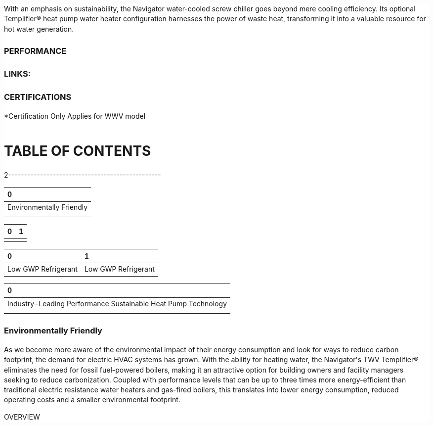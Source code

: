 With an emphasis on sustainability, the Navigator water-cooled screw chiller goes beyond mere cooling efficiency. Its optional Templifier® heat pump water heater configuration harnesses the power of waste heat, transforming it into a valuable resource for hot water generation.

### **PERFORMANCE**


### **LINKS:**

### **CERTIFICATIONS**

\*Certification Only Applies for WWV model

# TABLE OF CONTENTS



2------------------------------------------------

| 0                        |
|:-------------------------|
| Environmentally Friendly |
|                          |

| 0   | 1   |
|:----|:----|
|     |     |

| 0                   | 1                   |
|:--------------------|:--------------------|
| Low GWP Refrigerant | Low GWP Refrigerant |

| 0                                                             |
|:--------------------------------------------------------------|
| Industry-Leading Performance Sustainable Heat Pump Technology |
|                                                               |



### Environmentally Friendly

As we become more aware of the environmental impact of their energy consumption and look for ways to reduce carbon footprint, the demand for electric HVAC systems has grown. With the ability for heating water, the Navigator's TWV Templifier® eliminates the need for fossil fuel-powered boilers, making it an attractive option for building owners and facility managers seeking to reduce carbonization. Coupled with performance levels that can be up to three times more energy-efficient than traditional electric resistance water heaters and gas-fired boilers, this translates into lower energy consumption, reduced operating costs and a smaller environmental footprint.

OVERVIEW

